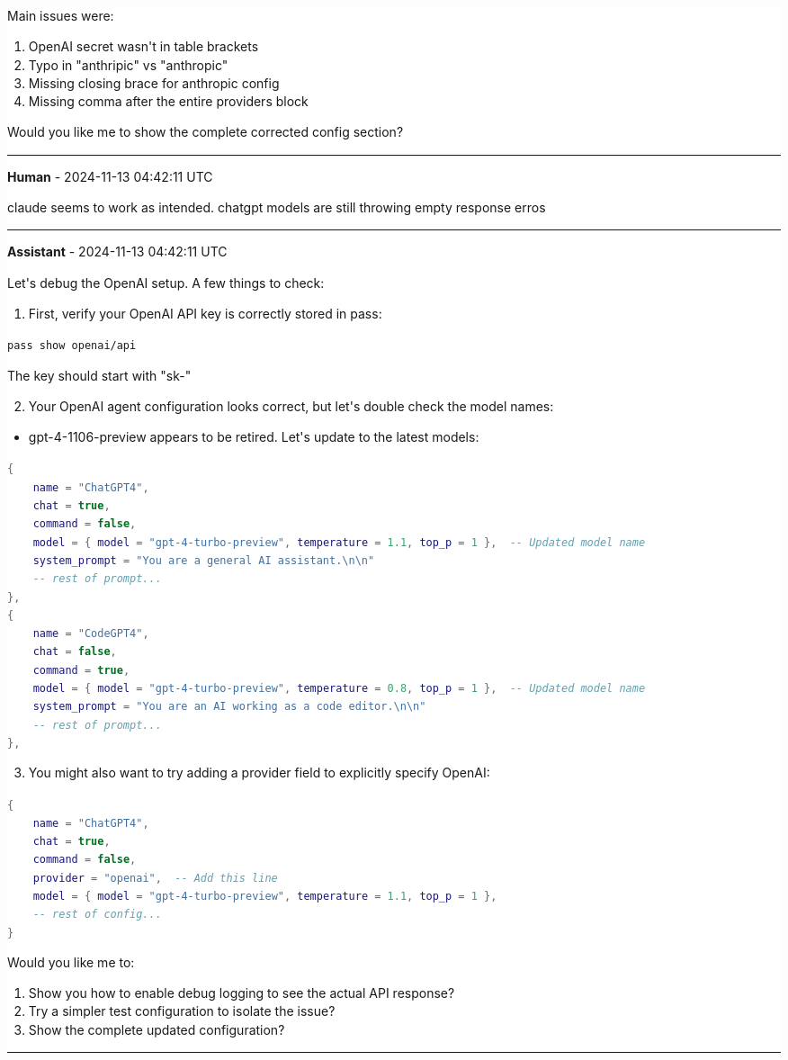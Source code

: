 Main issues were:
1. OpenAI secret wasn't in table brackets
2. Typo in "anthripic" vs "anthropic"
3. Missing closing brace for anthropic config
4. Missing comma after the entire providers block

Would you like me to show the complete corrected config section?

---

**Human** - 2024-11-13 04:42:11 UTC

claude seems to work as intended. chatgpt models are still throwing empty response erros

---

**Assistant** - 2024-11-13 04:42:11 UTC

 Let's debug the OpenAI setup. A few things to check:

1. First, verify your OpenAI API key is correctly stored in pass:
```bash
pass show openai/api
```
The key should start with "sk-"

2. Your OpenAI agent configuration looks correct, but let's double check the model names:
- gpt-4-1106-preview appears to be retired. Let's update to the latest models:

```lua
{
    name = "ChatGPT4",
    chat = true,
    command = false,
    model = { model = "gpt-4-turbo-preview", temperature = 1.1, top_p = 1 },  -- Updated model name
    system_prompt = "You are a general AI assistant.\n\n"
    -- rest of prompt...
},
{
    name = "CodeGPT4",
    chat = false,
    command = true,
    model = { model = "gpt-4-turbo-preview", temperature = 0.8, top_p = 1 },  -- Updated model name
    system_prompt = "You are an AI working as a code editor.\n\n"
    -- rest of prompt...
},
```

3. You might also want to try adding a provider field to explicitly specify OpenAI:
```lua
{
    name = "ChatGPT4",
    chat = true,
    command = false,
    provider = "openai",  -- Add this line
    model = { model = "gpt-4-turbo-preview", temperature = 1.1, top_p = 1 },
    -- rest of config...
}
```

Would you like me to:
1. Show you how to enable debug logging to see the actual API response?
2. Try a simpler test configuration to isolate the issue?
3. Show the complete updated configuration?

---

